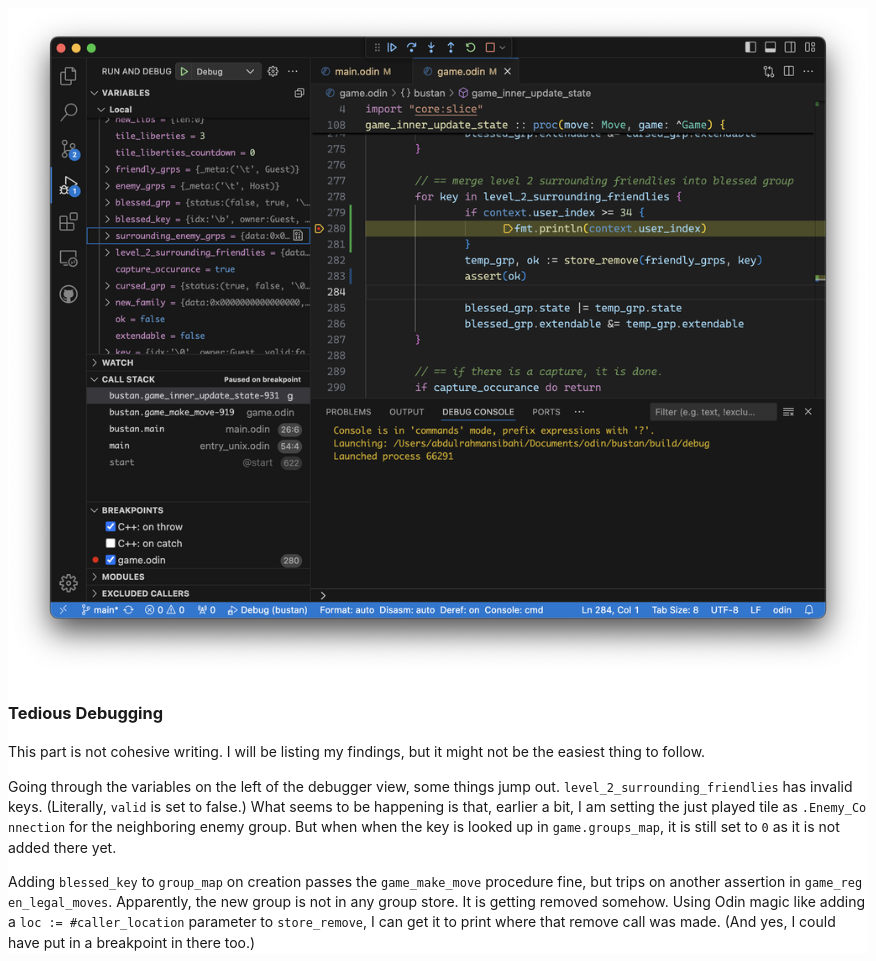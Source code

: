![Debugger showing breakpoint. Beware the typo.](./ss_debugger.png)

### Tedious Debugging

This part is not cohesive writing. I will be listing my findings, but it might not be the easiest thing to follow.

Going through the variables on the left of the debugger view, some things jump out. `level_2_surrounding_friendlies` has invalid keys. (Literally, `valid` is set to false.) What seems to be happening is that, earlier a bit, I am setting the just played tile as `.Enemy_Connection` for the neighboring enemy group. But when when the key is looked up in `game.groups_map`, it is still set to `0` as it is not added there yet.

Adding `blessed_key` to `group_map` on creation passes the `game_make_move` procedure fine, but trips on another assertion in `game_regen_legal_moves`. Apparently, the new group is not in any group store. It is getting removed somehow. Using Odin magic like adding a `loc := #caller_location` parameter to `store_remove`, I can get it to print where that remove call was made. (And yes, I could have put in a breakpoint in there too.)
